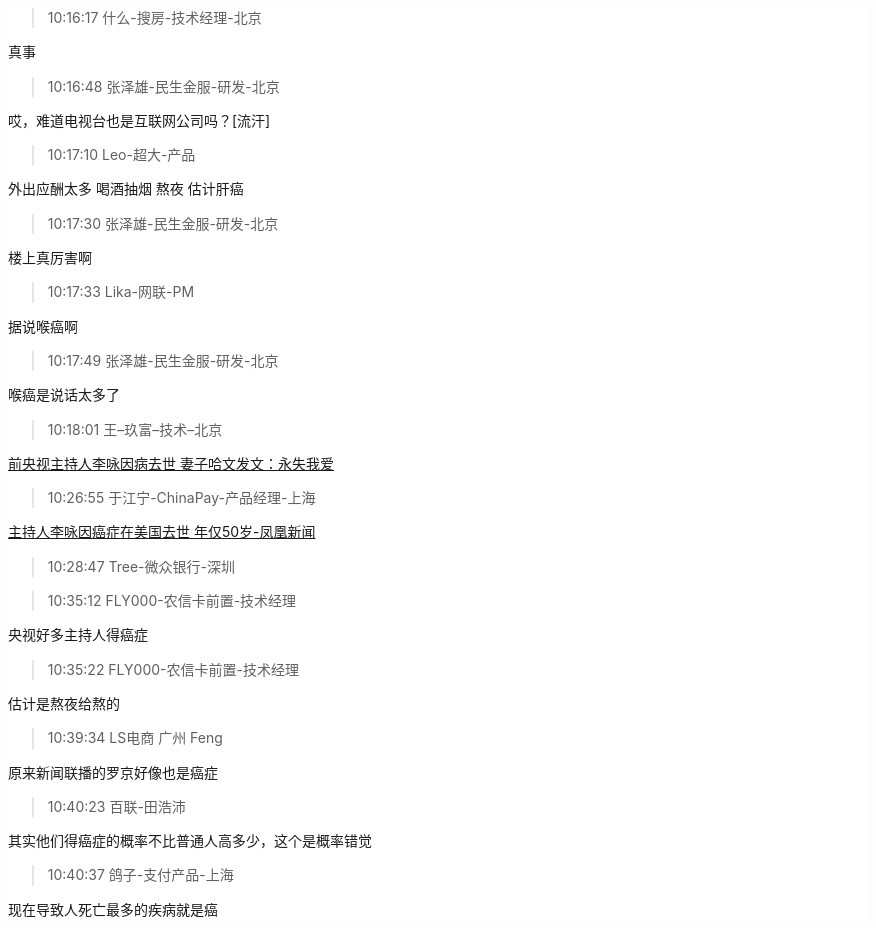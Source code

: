 > 10:16:17  什么-搜房-技术经理-北京  
   
真事  
   
> 10:16:48  张泽雄-民生金服-研发-北京  
   
哎，难道电视台也是互联网公司吗？[流汗]  
   
> 10:17:10  Leo-超大-产品  
   
外出应酬太多 喝酒抽烟 熬夜 估计肝癌  
   
> 10:17:30  张泽雄-民生金服-研发-北京  
   
楼上真厉害啊  
   
> 10:17:33  Lika-网联-PM  
   
据说喉癌啊  
   
> 10:17:49  张泽雄-民生金服-研发-北京  
   
喉癌是说话太多了  
   
> 10:18:01  王–玖富–技术–北京  
   
[前央视主持人李咏因病去世 妻子哈文发文：永失我爱
](view.inews.qq.com/a/ENT2018102900522408?from=timeline&amp;amp;amp;isappinstalled=0&amp;amp;amp;openid=o04IBAEv7EDfDdjbDLXWB5Wh4T0g&amp;amp;amp;key=1c83369e9fcb38af6da32002081c27b16289afa0a117013c41a37aa58f9c9f1ea23ff839dc73496e6ce200d5fa0b3def71dd19ca3c961f77ed866c508db7019c299522e0b106d8acfbcaed731e9c5982&amp;amp;amp;version=26070336&amp;amp;amp;devicetype=android-24&amp;amp;amp;wuid=oDdoCt9-bJqRrUDyN4vML3kg3hwg&amp;amp;amp;cv=0x26070336&amp;amp;amp;dt=2&amp;amp;amp;lang=zh_CN&amp;amp;amp;pass_ticket=WAxHRslfa3p7Tc95ykDKpPTGbUgrmOu+UtHZH/R2DIOuIoccxqciLu5FKXaPxZ+w)  
   
> 10:26:55  于江宁-ChinaPay-产品经理-上海  
   
[主持人李咏因癌症在美国去世 年仅50岁-凤凰新闻
](https://ishare.iclient.ifeng.com/shareNews?forward=1&amp;amp;amp;aid=cmpp_010010043129460&amp;amp;amp;aman=edy84cg85d4b70s4f1xb85j2d4c9b2h530ba1a3c37&amp;amp;amp;gud=&amp;amp;amp;ch=SYLB10NEW)  
   
> 10:28:47  Tree-微众银行-深圳  
   
  
   
> 10:35:12  FLY000-农信卡前置-技术经理  
   
央视好多主持人得癌症  
   
> 10:35:22  FLY000-农信卡前置-技术经理  
   
估计是熬夜给熬的  
   
> 10:39:34  LS电商 广州 Feng  
   
原来新闻联播的罗京好像也是癌症  
   
> 10:40:23  百联-田浩沛  
   
其实他们得癌症的概率不比普通人高多少，这个是概率错觉  
   
> 10:40:37  鸽子-支付产品-上海  
   
现在导致人死亡最多的疾病就是癌  
   